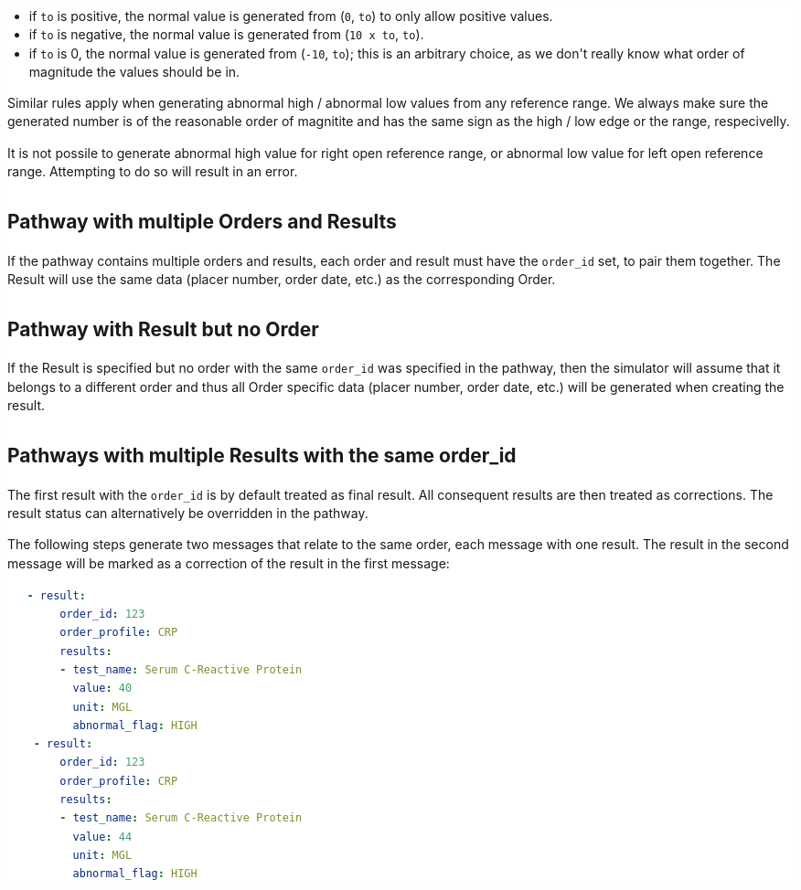 *   if `to` is positive, the normal value is generated from (`0`, `to`) to only
    allow positive values.
*   if `to` is negative, the normal value is generated from (`10 x to`, `to`).
*   if `to` is 0, the normal value is generated from (`-10`, `to`); this is an
    arbitrary choice, as we don't really know what order of magnitude the values
    should be in.

Similar rules apply when generating abnormal high / abnormal low values from any
reference range. We always make sure the generated number is of the reasonable
order of magnitite and has the same sign as the high / low edge or the range,
respecivelly.

It is not possile to generate abnormal high value for right open reference
range, or abnormal low value for left open reference range. Attempting to do so
will result in an error.

## Pathway with multiple Orders and Results

If the pathway contains multiple orders and results, each order and result must
have the `order_id` set, to pair them together. The Result will use the same
data (placer number, order date, etc.) as the corresponding Order.

## Pathway with Result but no Order

If the Result is specified but no order with the same `order_id` was specified
in the pathway, then the simulator will assume that it belongs to a different
order and thus all Order specific data (placer number, order date, etc.) will be
generated when creating the result.

## Pathways with multiple Results with the same order_id

The first result with the `order_id` is by default treated as final result. All
consequent results are then treated as corrections. The result status can
alternatively be overridden in the pathway.

The following steps generate two messages that relate to the same order, each
message with one result. The result in the second message will be marked as a
correction of the result in the first message:

```yaml
   - result:
        order_id: 123
        order_profile: CRP
        results:
        - test_name: Serum C-Reactive Protein
          value: 40
          unit: MGL
          abnormal_flag: HIGH
    - result:
        order_id: 123
        order_profile: CRP
        results:
        - test_name: Serum C-Reactive Protein
          value: 44
          unit: MGL
          abnormal_flag: HIGH
```
